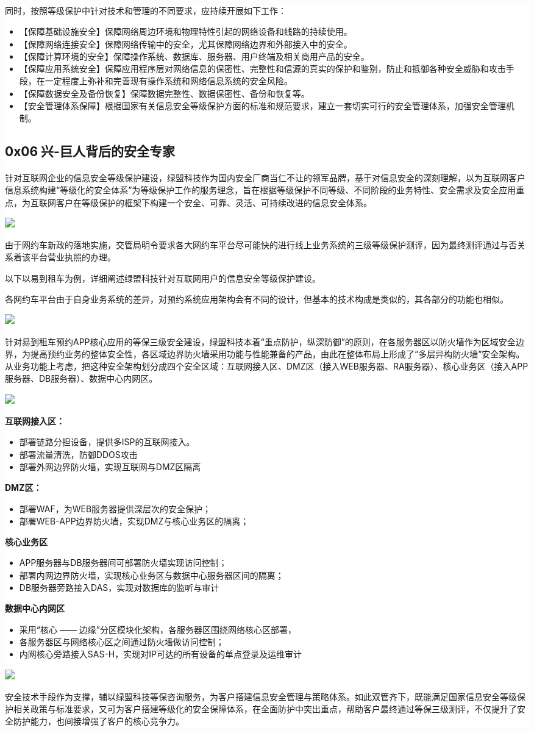 同时，按照等级保护中针对技术和管理的不同要求，应持续开展如下工作：

- 【保障基础设施安全】保障网络周边环境和物理特性引起的网络设备和线路的持续使用。
- 【保障网络连接安全】保障网络传输中的安全，尤其保障网络边界和外部接入中的安全。
- 【保障计算环境的安全】保障操作系统、数据库、服务器、用户终端及相关商用产品的安全。
- 【保障应用系统安全】保障应用程序层对网络信息的保密性、完整性和信源的真实的保护和鉴别，防止和抵御各种安全威胁和攻击手段，在一定程度上弥补和完善现有操作系统和网络信息系统的安全风险。
- 【保障数据安全及备份恢复】保障数据完整性、数据保密性、备份和恢复等。
- 【安全管理体系保障】根据国家有关信息安全等级保护方面的标准和规范要求，建立一套切实可行的安全管理体系，加强安全管理机制。

## 0x06 兴-巨人背后的安全专家

针对互联网企业的信息安全等级保护建设，绿盟科技作为国内安全厂商当仁不让的领军品牌，基于对信息安全的深刻理解，以为互联网客户信息系统构建“等级化的安全体系”为等级保护工作的服务理念，旨在根据等级保护不同等级、不同阶段的业务特性、安全需求及安全应用重点，为互联网客户在等级保护的框架下构建一个安全、可靠、灵活、可持续改进的信息安全体系。

![](http://blog.nsfocus.net/wp-content/uploads/2017/01/6-300x169.jpg)

由于网约车新政的落地实施，交管局明令要求各大网约车平台尽可能快的进行线上业务系统的三级等级保护测评，因为最终测评通过与否关系着该平台营业执照的办理。

以下以易到租车为例，详细阐述绿盟科技针对互联网用户的信息安全等级保护建设。

各网约车平台由于自身业务系统的差异，对预约系统应用架构会有不同的设计，但基本的技术构成是类似的，其各部分的功能也相似。

![](http://blog.nsfocus.net/wp-content/uploads/2017/01/7-300x169.jpg)

针对易到租车预约APP核心应用的等保三级安全建设，绿盟科技本着“重点防护，纵深防御”的原则，在各服务器区以防火墙作为区域安全边界，为提高预约业务的整体安全性，各区域边界防火墙采用功能与性能兼备的产品，由此在整体布局上形成了“多层异构防火墙”安全架构。从业务功能上考虑，把这种安全架构划分成四个安全区域：互联网接入区、DMZ区（接入WEB服务器、RA服务器）、核心业务区（接入APP服务器、DB服务器）、数据中心内网区。

![](http://blog.nsfocus.net/wp-content/uploads/2017/01/8-300x169.jpg)

**互联网接入区：**

- 部署链路分担设备，提供多ISP的互联网接入。
- 部署流量清洗，防御DDOS攻击
- 部署外网边界防火墙，实现互联网与DMZ区隔离

**DMZ区：**

- 部署WAF，为WEB服务器提供深层次的安全保护；
- 部署WEB-APP边界防火墙，实现DMZ与核心业务区的隔离；

**核心业务区**

- APP服务器与DB服务器间可部署防火墙实现访问控制；
- 部署内网边界防火墙，实现核心业务区与数据中心服务器区间的隔离；
- DB服务器旁路接入DAS，实现对数据库的监听与审计

**数据中心内网区**

- 采用“核心 —— 边缘”分区模块化架构，各服务器区围绕网络核心区部署，
- 各服务器区与网络核心区之间通过防火墙做访问控制；
- 内网核心旁路接入SAS-H，实现对IP可达的所有设备的单点登录及运维审计

![](http://blog.nsfocus.net/wp-content/uploads/2017/01/9-300x169.jpg)

安全技术手段作为支撑，辅以绿盟科技等保咨询服务，为客户搭建信息安全管理与策略体系。如此双管齐下，既能满足国家信息安全等级保护相关政策与标准要求，又可为客户搭建等级化的安全保障体系，在全面防护中突出重点，帮助客户最终通过等保三级测评，不仅提升了安全防护能力，也间接增强了客户的核心竞争力。
